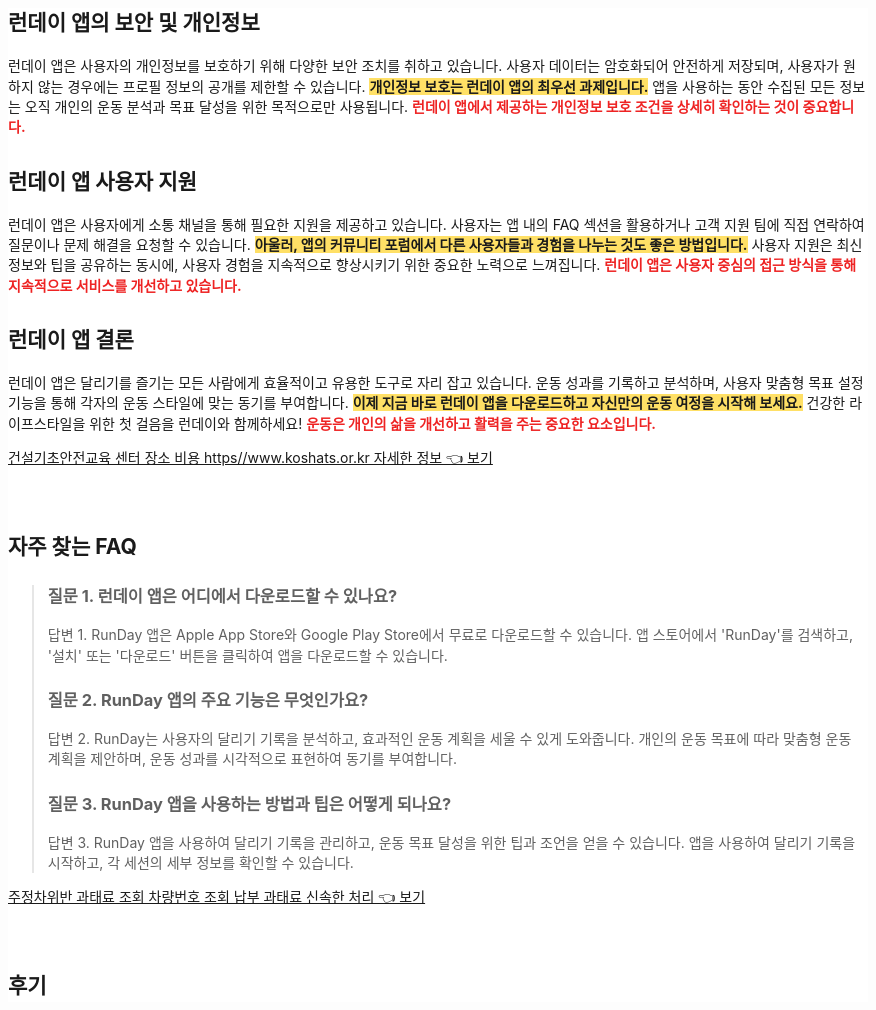 <h2 id='보안및개인정보'>런데이 앱의 보안 및 개인정보</h2>

<p>런데이 앱은 사용자의 개인정보를 보호하기 위해 다양한 보안 조치를 취하고 있습니다. 사용자 데이터는 암호화되어 안전하게 저장되며, 사용자가 원하지 않는 경우에는 프로필 정보의 공개를 제한할 수 있습니다. <b><span style="background-color: #ffe066;">개인정보 보호는 런데이 앱의 최우선 과제입니다.</span></b> 앱을 사용하는 동안 수집된 모든 정보는 오직 개인의 운동 분석과 목표 달성을 위한 목적으로만 사용됩니다. <b><span style="color: #ee2323;">런데이 앱에서 제공하는 개인정보 보호 조건을 상세히 확인하는 것이 중요합니다.</span></b></p>

<h2 id='사용자지원'>런데이 앱 사용자 지원</h2>

<p>런데이 앱은 사용자에게 소통 채널을 통해 필요한 지원을 제공하고 있습니다. 사용자는 앱 내의 FAQ 섹션을 활용하거나 고객 지원 팀에 직접 연락하여 질문이나 문제 해결을 요청할 수 있습니다. <b><span style="background-color: #ffe066;">아울러, 앱의 커뮤니티 포럼에서 다른 사용자들과 경험을 나누는 것도 좋은 방법입니다.</span></b> 사용자 지원은 최신 정보와 팁을 공유하는 동시에, 사용자 경험을 지속적으로 향상시키기 위한 중요한 노력으로 느껴집니다. <b><span style="color: #ee2323;">런데이 앱은 사용자 중심의 접근 방식을 통해 지속적으로 서비스를 개선하고 있습니다.</span></b></p>

<h2 id='결론'>런데이 앱 결론</h2>

<p>런데이 앱은 달리기를 즐기는 모든 사람에게 효율적이고 유용한 도구로 자리 잡고 있습니다. 운동 성과를 기록하고 분석하며, 사용자 맞춤형 목표 설정 기능을 통해 각자의 운동 스타일에 맞는 동기를 부여합니다. <b><span style="background-color: #ffe066;">이제 지금 바로 런데이 앱을 다운로드하고 자신만의 운동 여정을 시작해 보세요.</span></b> 건강한 라이프스타일을 위한 첫 걸음을 런데이와 함께하세요! <b><span style="color: #ee2323;">운동은 개인의 삶을 개선하고 활력을 주는 중요한 요소입니다.</span></b></p>


<p><a class="click-button" title="건설기초안전교육 센터 장소 비용 https//www.koshats.or.kr 자세한 정보" href="https://aptwhite.github.io/posts/%EA%B1%B4%EC%84%A4%EA%B8%B0%EC%B4%88%EC%95%88%EC%A0%84%EA%B5%90%EC%9C%A1-%EC%84%BC%ED%84%B0-%EC%9E%A5%EC%86%8C-%EB%B9%84%EC%9A%A9-httpswww.koshats.or.kr-%EC%9E%90%EC%84%B8%ED%95%9C-%EC%A0%95%EB%B3%B4/" rel="dofollow">건설기초안전교육 센터 장소 비용 https//www.koshats.or.kr 자세한 정보 👈 보기</a></p><br>
<h2 id='자주_찾는_FAQ'>자주 찾는 FAQ</h2>
<div itemscope="" itemtype="https://schema.org/FAQPage"> 
<blockquote> 
<div itemscope="" itemprop="mainEntity" itemtype="https://schema.org/Question"> 
<h3 itemprop="name">질문 1. 런데이 앱은 어디에서 다운로드할 수 있나요?</h3> 
<div itemscope="" itemprop="acceptedAnswer" itemtype="https://schema.org/Answer"> 
<span itemprop="text"> 
<p>답변 1. RunDay 앱은 Apple App Store와 Google Play Store에서 무료로 다운로드할 수 있습니다. 앱 스토어에서 'RunDay'를 검색하고, '설치' 또는 '다운로드' 버튼을 클릭하여 앱을 다운로드할 수 있습니다.</p> 
</span> 
</div> 
</div> 
<div itemscope="" itemprop="mainEntity" itemtype="https://schema.org/Question"> 
<h3 itemprop="name">질문 2. RunDay 앱의 주요 기능은 무엇인가요?</h3> 
<div itemscope="" itemprop="acceptedAnswer" itemtype="https://schema.org/Answer"> 
<span itemprop="text"> 
<p>답변 2. RunDay는 사용자의 달리기 기록을 분석하고, 효과적인 운동 계획을 세울 수 있게 도와줍니다. 개인의 운동 목표에 따라 맞춤형 운동 계획을 제안하며, 운동 성과를 시각적으로 표현하여 동기를 부여합니다.</p> 
</span> 
</div> 
</div> 
<div itemscope="" itemprop="mainEntity" itemtype="https://schema.org/Question"> 
<h3 itemprop="name">질문 3. RunDay 앱을 사용하는 방법과 팁은 어떻게 되나요?</h3> 
<div itemscope="" itemprop="acceptedAnswer" itemtype="https://schema.org/Answer"> 
<span itemprop="text"> 
<p>답변 3. RunDay 앱을 사용하여 달리기 기록을 관리하고, 운동 목표 달성을 위한 팁과 조언을 얻을 수 있습니다. 앱을 사용하여 달리기 기록을 시작하고, 각 세션의 세부 정보를 확인할 수 있습니다.</p> 
</span> 
</div> 
</div> 
</blockquote> 
</div>
<p><a class="click-button" title="주정차위반 과태료 조회 차량번호 조회 납부 과태료 신속한 처리" href="https://aptwhite.github.io/posts/%EC%A3%BC%EC%A0%95%EC%B0%A8%EC%9C%84%EB%B0%98-%EA%B3%BC%ED%83%9C%EB%A3%8C-%EC%A1%B0%ED%9A%8C-%EC%B0%A8%EB%9F%89%EB%B2%88%ED%98%B8-%EC%A1%B0%ED%9A%8C-%EB%82%A9%EB%B6%80-%EA%B3%BC%ED%83%9C%EB%A3%8C-%EC%8B%A0%EC%86%8D%ED%95%9C-%EC%B2%98%EB%A6%AC/" rel="dofollow">주정차위반 과태료 조회 차량번호 조회 납부 과태료 신속한 처리 👈 보기</a></p><br>
<h2 id='후기'>후기</h2>
<div itemscope itemtype="https://schema.org/Product">
  <blockquote>